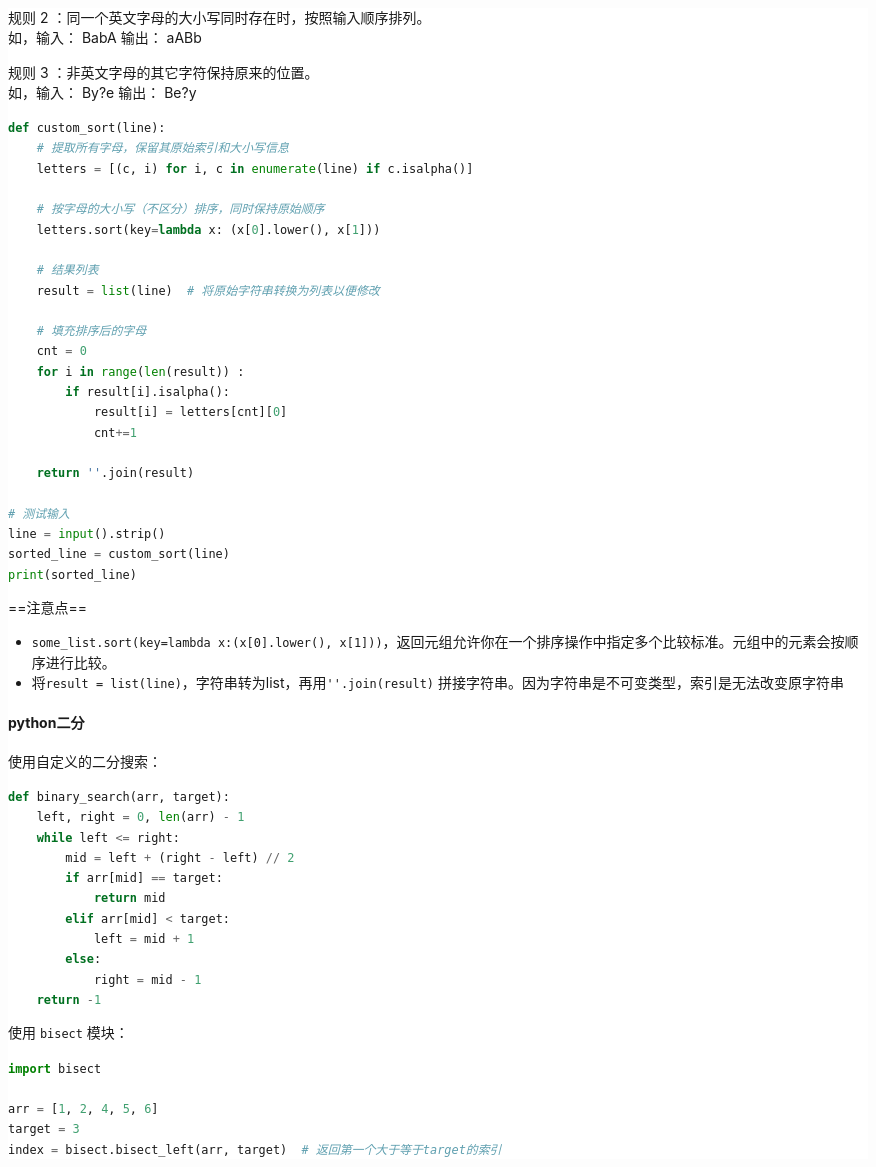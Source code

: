 规则 2 ：同一个英文字母的大小写同时存在时，按照输入顺序排列。  
如，输入： BabA 输出： aABb  

规则 3 ：非英文字母的其它字符保持原来的位置。  
如，输入： By?e 输出： Be?y
```python
def custom_sort(line):
    # 提取所有字母，保留其原始索引和大小写信息
    letters = [(c, i) for i, c in enumerate(line) if c.isalpha()]
    
    # 按字母的大小写（不区分）排序，同时保持原始顺序
    letters.sort(key=lambda x: (x[0].lower(), x[1]))
    
    # 结果列表
    result = list(line)  # 将原始字符串转换为列表以便修改
    
    # 填充排序后的字母
    cnt = 0
    for i in range(len(result)) :
        if result[i].isalpha():
            result[i] = letters[cnt][0]
            cnt+=1

    return ''.join(result)

# 测试输入
line = input().strip()
sorted_line = custom_sort(line)
print(sorted_line)

```

==注意点==
- `some_list.sort(key=lambda x:(x[0].lower(), x[1]))`，返回元组允许你在一个排序操作中指定多个比较标准。元组中的元素会按顺序进行比较。
- 将`result = list(line)`，字符串转为list，再用`''.join(result)` 拼接字符串。因为字符串是不可变类型，索引是无法改变原字符串

#### python二分

使用自定义的二分搜索：
```python
def binary_search(arr, target):
    left, right = 0, len(arr) - 1
    while left <= right:
        mid = left + (right - left) // 2
        if arr[mid] == target:
            return mid
        elif arr[mid] < target:
            left = mid + 1
        else:
            right = mid - 1
    return -1
```

使用 `bisect` 模块：
```python
import bisect

arr = [1, 2, 4, 5, 6]
target = 3
index = bisect.bisect_left(arr, target)  # 返回第一个大于等于target的索引
```
